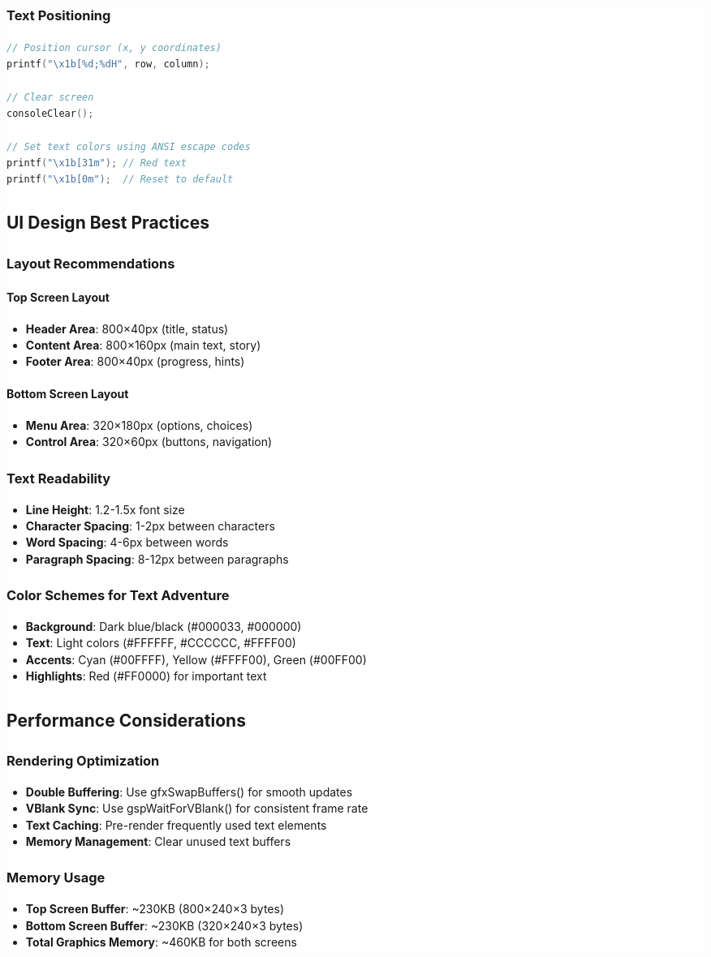 ### Text Positioning
```c
// Position cursor (x, y coordinates)
printf("\x1b[%d;%dH", row, column);

// Clear screen
consoleClear();

// Set text colors using ANSI escape codes
printf("\x1b[31m"); // Red text
printf("\x1b[0m");  // Reset to default
```

## UI Design Best Practices

### Layout Recommendations

#### Top Screen Layout
- **Header Area**: 800×40px (title, status)
- **Content Area**: 800×160px (main text, story)
- **Footer Area**: 800×40px (progress, hints)

#### Bottom Screen Layout
- **Menu Area**: 320×180px (options, choices)
- **Control Area**: 320×60px (buttons, navigation)

### Text Readability
- **Line Height**: 1.2-1.5x font size
- **Character Spacing**: 1-2px between characters
- **Word Spacing**: 4-6px between words
- **Paragraph Spacing**: 8-12px between paragraphs

### Color Schemes for Text Adventure
- **Background**: Dark blue/black (#000033, #000000)
- **Text**: Light colors (#FFFFFF, #CCCCCC, #FFFF00)
- **Accents**: Cyan (#00FFFF), Yellow (#FFFF00), Green (#00FF00)
- **Highlights**: Red (#FF0000) for important text

## Performance Considerations

### Rendering Optimization
- **Double Buffering**: Use gfxSwapBuffers() for smooth updates
- **VBlank Sync**: Use gspWaitForVBlank() for consistent frame rate
- **Text Caching**: Pre-render frequently used text elements
- **Memory Management**: Clear unused text buffers

### Memory Usage
- **Top Screen Buffer**: ~230KB (800×240×3 bytes)
- **Bottom Screen Buffer**: ~230KB (320×240×3 bytes)
- **Total Graphics Memory**: ~460KB for both screens
